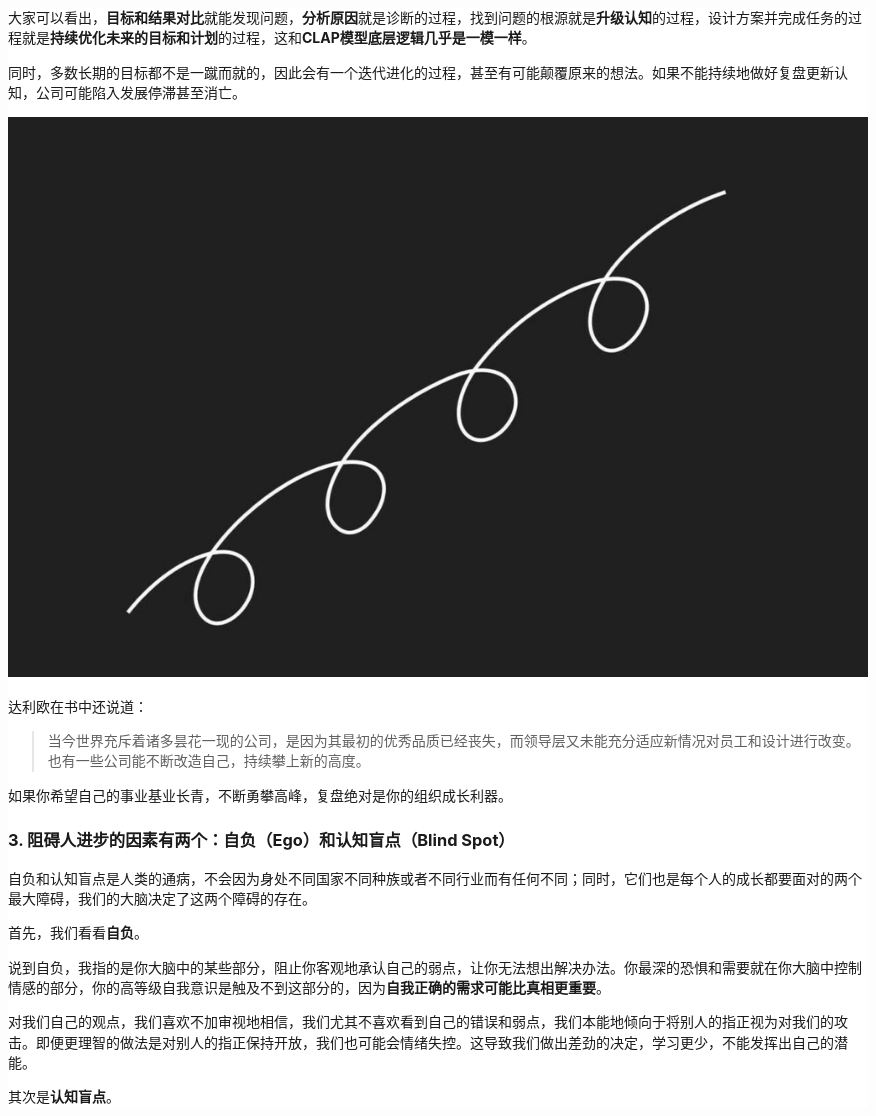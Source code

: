 <p>大家可以看出，<strong>目标和结果对比</strong>就能发现问题，<strong>分析原因</strong>就是诊断的过程，找到问题的根源就是<strong>升级认知</strong>的过程，设计方案并完成任务的过程就是<strong>持续优化未来的目标和计划</strong>的过程，这和<strong>CLAP模型底层逻辑几乎是一模一样</strong>。</p>

<p>同时，多数长期的目标都不是一蹴而就的，因此会有一个迭代进化的过程，甚至有可能颠覆原来的想法。如果不能持续地做好复盘更新认知，公司可能陷入发展停滞甚至消亡。</p>

<p><img src="assets/2f44ac94592646d8a084e7bc4a823bcd.jpg" alt="" /></p>

<p>达利欧在书中还说道：</p>

<blockquote>
<p>当今世界充斥着诸多昙花一现的公司，是因为其最初的优秀品质已经丧失，而领导层又未能充分适应新情况对员工和设计进行改变。也有一些公司能不断改造自己，持续攀上新的高度。</p>
</blockquote>

<p>如果你希望自己的事业基业长青，不断勇攀高峰，复盘绝对是你的组织成长利器。</p>

<h3 id="3-阻碍人进步的因素有两个-自负-ego-和认知盲点-blind-spot">3. 阻碍人进步的因素有两个：自负（Ego）和认知盲点（Blind Spot）</h3>

<p>自负和认知盲点是人类的通病，不会因为身处不同国家不同种族或者不同行业而有任何不同；同时，它们也是每个人的成长都要面对的两个最大障碍，我们的大脑决定了这两个障碍的存在。</p>

<p>首先，我们看看<strong>自负</strong>。</p>

<p>说到自负，我指的是你大脑中的某些部分，阻止你客观地承认自己的弱点，让你无法想出解决办法。你最深的恐惧和需要就在你大脑中控制情感的部分，你的高等级自我意识是触及不到这部分的，因为<strong>自我正确的需求可能比真相更重要</strong>。</p>

<p>对我们自己的观点，我们喜欢不加审视地相信，我们尤其不喜欢看到自己的错误和弱点，我们本能地倾向于将别人的指正视为对我们的攻击。即便更理智的做法是对别人的指正保持开放，我们也可能会情绪失控。这导致我们做出差劲的决定，学习更少，不能发挥出自己的潜能。</p>

<p>其次是<strong>认知盲点</strong>。</p>
